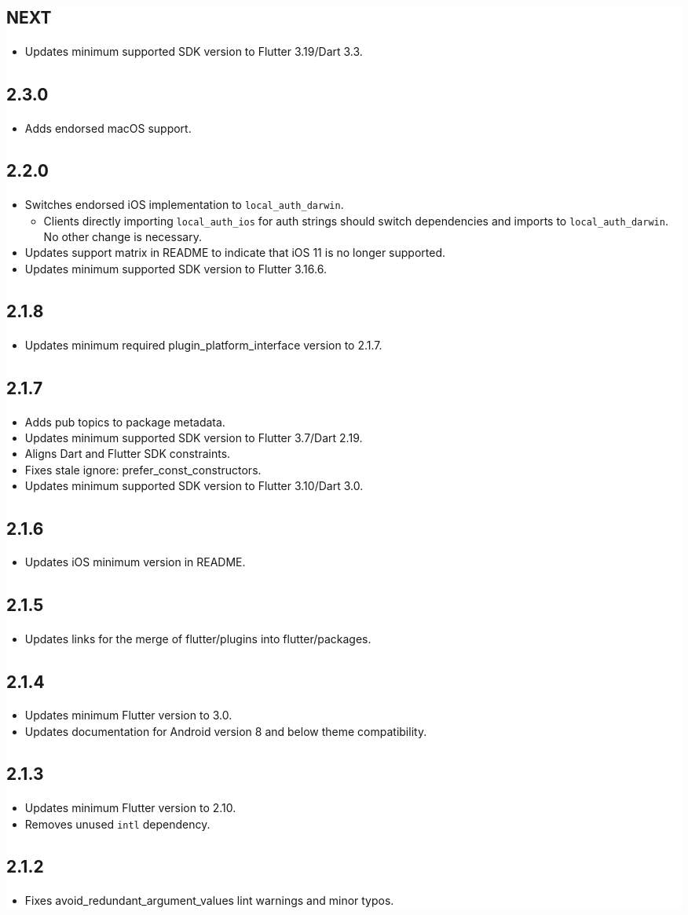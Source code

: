 ## NEXT

- Updates minimum supported SDK version to Flutter 3.19/Dart 3.3.

## 2.3.0

- Adds endorsed macOS support.

## 2.2.0

- Switches endorsed iOS implementation to `local_auth_darwin`.
  - Clients directly importing `local_auth_ios` for auth strings should switch
    dependencies and imports to `local_auth_darwin`. No other change is necessary.
- Updates support matrix in README to indicate that iOS 11 is no longer supported.
- Updates minimum supported SDK version to Flutter 3.16.6.

## 2.1.8

- Updates minimum required plugin_platform_interface version to 2.1.7.

## 2.1.7

- Adds pub topics to package metadata.
- Updates minimum supported SDK version to Flutter 3.7/Dart 2.19.
- Aligns Dart and Flutter SDK constraints.
- Fixes stale ignore: prefer_const_constructors.
- Updates minimum supported SDK version to Flutter 3.10/Dart 3.0.

## 2.1.6

- Updates iOS minimum version in README.

## 2.1.5

- Updates links for the merge of flutter/plugins into flutter/packages.

## 2.1.4

- Updates minimum Flutter version to 3.0.
- Updates documentation for Android version 8 and below theme compatibility.

## 2.1.3

- Updates minimum Flutter version to 2.10.
- Removes unused `intl` dependency.

## 2.1.2

- Fixes avoid_redundant_argument_values lint warnings and minor typos.
